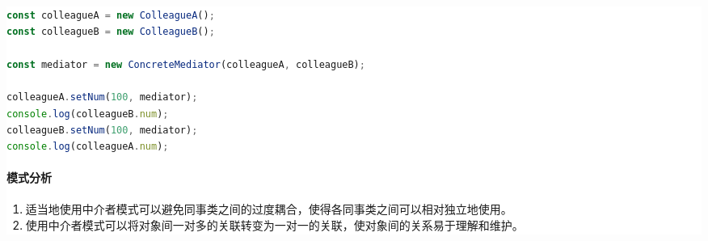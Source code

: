 ```ts
const colleagueA = new ColleagueA();
const colleagueB = new ColleagueB();

const mediator = new ConcreteMediator(colleagueA, colleagueB);

colleagueA.setNum(100, mediator);
console.log(colleagueB.num);
colleagueB.setNum(100, mediator);
console.log(colleagueA.num);
```
#### 模式分析
1. 适当地使用中介者模式可以避免同事类之间的过度耦合，使得各同事类之间可以相对独立地使用。
2. 使用中介者模式可以将对象间一对多的关联转变为一对一的关联，使对象间的关系易于理解和维护。